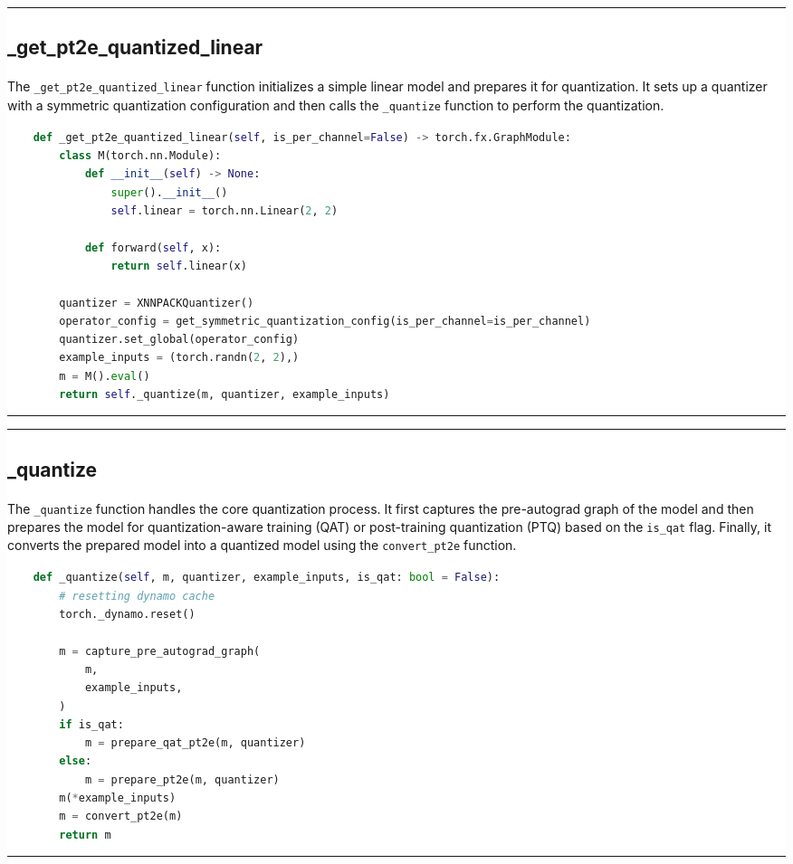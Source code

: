 <SwmSnippet path="/torch/testing/_internal/common_quantization.py" line="1327">

---

## \_get_pt2e_quantized_linear

The `_get_pt2e_quantized_linear` function initializes a simple linear model and prepares it for quantization. It sets up a quantizer with a symmetric quantization configuration and then calls the `_quantize` function to perform the quantization.

```python
    def _get_pt2e_quantized_linear(self, is_per_channel=False) -> torch.fx.GraphModule:
        class M(torch.nn.Module):
            def __init__(self) -> None:
                super().__init__()
                self.linear = torch.nn.Linear(2, 2)

            def forward(self, x):
                return self.linear(x)

        quantizer = XNNPACKQuantizer()
        operator_config = get_symmetric_quantization_config(is_per_channel=is_per_channel)
        quantizer.set_global(operator_config)
        example_inputs = (torch.randn(2, 2),)
        m = M().eval()
        return self._quantize(m, quantizer, example_inputs)
```

---

</SwmSnippet>

<SwmSnippet path="/torch/testing/_internal/common_quantization.py" line="1311">

---

## \_quantize

The `_quantize` function handles the core quantization process. It first captures the pre-autograd graph of the model and then prepares the model for quantization-aware training (QAT) or post-training quantization (PTQ) based on the `is_qat` flag. Finally, it converts the prepared model into a quantized model using the `convert_pt2e` function.

```python
    def _quantize(self, m, quantizer, example_inputs, is_qat: bool = False):
        # resetting dynamo cache
        torch._dynamo.reset()

        m = capture_pre_autograd_graph(
            m,
            example_inputs,
        )
        if is_qat:
            m = prepare_qat_pt2e(m, quantizer)
        else:
            m = prepare_pt2e(m, quantizer)
        m(*example_inputs)
        m = convert_pt2e(m)
        return m
```

---